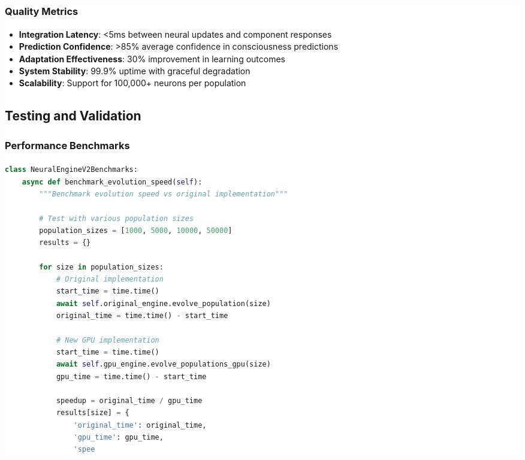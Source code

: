 ### Quality Metrics
- **Integration Latency**: <5ms between neural updates and component responses
- **Prediction Confidence**: >85% average confidence in consciousness predictions
- **Adaptation Effectiveness**: 30% improvement in learning outcomes
- **System Stability**: 99.9% uptime with graceful degradation
- **Scalability**: Support for 100,000+ neurons per population

## Testing and Validation

### Performance Benchmarks
```python
class NeuralEngineV2Benchmarks:
    async def benchmark_evolution_speed(self):
        """Benchmark evolution speed vs original implementation"""
        
        # Test with various population sizes
        population_sizes = [1000, 5000, 10000, 50000]
        results = {}
        
        for size in population_sizes:
            # Original implementation
            start_time = time.time()
            await self.original_engine.evolve_population(size)
            original_time = time.time() - start_time
            
            # New GPU implementation
            start_time = time.time()
            await self.gpu_engine.evolve_populations_gpu(size)
            gpu_time = time.time() - start_time
            
            speedup = original_time / gpu_time
            results[size] = {
                'original_time': original_time,
                'gpu_time': gpu_time,
                'spee